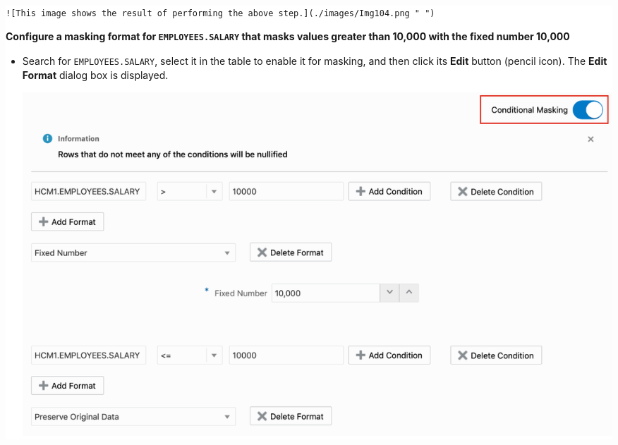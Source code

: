     ![This image shows the result of performing the above step.](./images/Img104.png " ")

**Configure a masking format for `EMPLOYEES.SALARY` that masks values greater than 10,000 with the fixed number 10,000**

- Search for `EMPLOYEES.SALARY`, select it in the table to enable it for masking, and then click its **Edit** button (pencil icon). The **Edit Format** dialog box is displayed.

    ![This image shows the result of performing the above step.](./images/Img105.png " ")
